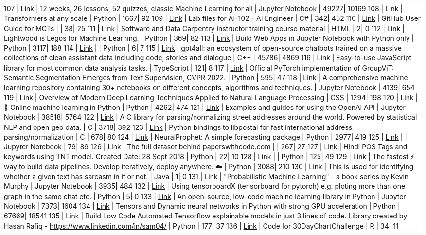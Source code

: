 107 | [Link](https://github.com/microsoft/ML-For-Beginners) | 12 weeks, 26 lessons, 52 quizzes, classic Machine Learning for all | Jupyter Notebook | 49227| 10169
108 | [Link](https://github.com/microsoft/torchscale) | Transformers at any scale | Python | 1667| 92
109 | [Link](https://github.com/MicrosoftLearning/AI-102-AIEngineer) | Lab files for AI-102 - AI Engineer | C# | 342| 452
110 | [Link](https://github.com/MicrosoftLearning/MCT-User-Guide) | GitHub User Guide for MCTs |  | 38| 25
111 | [Link](https://github.com/mikblack/instructor-training) | Software and Data Carpentry instructor training course material | HTML | 2| 0
112 | [Link](https://github.com/mindsdb/lightwood) | Lightwood is Legos for Machine Learning. | Python | 369| 82
113 | [Link](https://github.com/mljar/mercury) | Build Web Apps in Jupyter Notebook with Python only | Python | 3117| 188
114 | [Link](https://github.com/muthuishere/rxpython-sessions) |  | Python | 6| 7
115 | [Link](https://github.com/nomic-ai/gpt4all) | gpt4all: an ecosystem of open-source chatbots trained on a massive collections of clean assistant data including code, stories and dialogue | C++ | 45786| 4869
116 | [Link](https://github.com/nshiab/simple-data-analysis.js) | Easy-to-use JavaScript library for most common data analysis tasks. | TypeScript | 121| 8
117 | [Link](https://github.com/NVlabs/GroupViT) | Official PyTorch implementation of GroupViT: Semantic Segmentation Emerges from Text Supervision, CVPR 2022. | Python | 595| 47
118 | [Link](https://github.com/Nyandwi/machine_learning_complete) | A comprehensive machine learning repository containing 30+ notebooks on different concepts, algorithms and techniques. | Jupyter Notebook | 4139| 654
119 | [Link](https://github.com/omarsar/nlp_overview) | Overview of Modern Deep Learning Techniques Applied to Natural Language Processing | CSS | 1294| 198
120 | [Link](https://github.com/online-ml/river) | 🌊 Online machine learning in Python | Python | 4262| 474
121 | [Link](https://github.com/openai/openai-cookbook) | Examples and guides for using the OpenAI API | Jupyter Notebook | 38518| 5764
122 | [Link](https://github.com/openvenues/libpostal) | A C library for parsing/normalizing street addresses around the world. Powered by statistical NLP and open geo data. | C | 3718| 392
123 | [Link](https://github.com/openvenues/pypostal) | Python bindings to libpostal for fast international address parsing/normalization | C | 678| 80
124 | [Link](https://github.com/ourownstory/neural_prophet) | NeuralProphet: A simple forecasting package | Python | 2977| 419
125 | [Link](https://github.com/PacktPublishing/Data-Science-for-Marketing-Analytics-Second-Edition) |  | Jupyter Notebook | 79| 89
126 | [Link](https://github.com/paperswithcode/paperswithcode-data) | The full dataset behind paperswithcode.com |  | 267| 27
127 | [Link](https://github.com/pemagrg1/Hindi-POS-Tagging-and-Keyword-Extraction) | Hindi POS Tags and keywords using TNT model. Created Date: 28 Sept 2018 | Python | 22| 10
128 | [Link](https://github.com/piyushpathak03/cracking-the-data-science-interview-in-7-days) |  | Python | 125| 49
129 | [Link](https://github.com/ploomber/ploomber) | The fastest ⚡️ way to build data pipelines. Develop iteratively, deploy anywhere. ☁️ | Python | 3088| 210
130 | [Link](https://github.com/PrashanthVangipurapu/Sarcasm-Detection-in-Hindi-Text) | This is used for identifying whether a given text has sarcasm in it or not. | Java | 1| 0
131 | [Link](https://github.com/probml/pml-book) | "Probabilistic Machine Learning" - a book series by Kevin Murphy | Jupyter Notebook | 3935| 484
132 | [Link](https://github.com/Public-course/TensorboardX) | Using tensorboardX (tensorboard for pytorch) e.g. ploting more than one graph in the same chat etc. | Python | 5| 0
133 | [Link](https://github.com/pycaret/pycaret) | An open-source, low-code machine learning library in Python | Jupyter Notebook | 7373| 1604
134 | [Link](https://github.com/pytorch/pytorch) | Tensors and Dynamic neural networks in Python with strong GPU acceleration | Python | 67669| 18541
135 | [Link](https://github.com/rafiqhasan/auto-tensorflow) | Build Low Code Automated Tensorflow explainable models in just 3 lines of code. Library created by: Hasan Rafiq - https://www.linkedin.com/in/sam04/ | Python | 177| 37
136 | [Link](https://github.com/RamiKrispin/30DayChartChallenge) | Code for 30DayChartChallenge | R | 34| 11